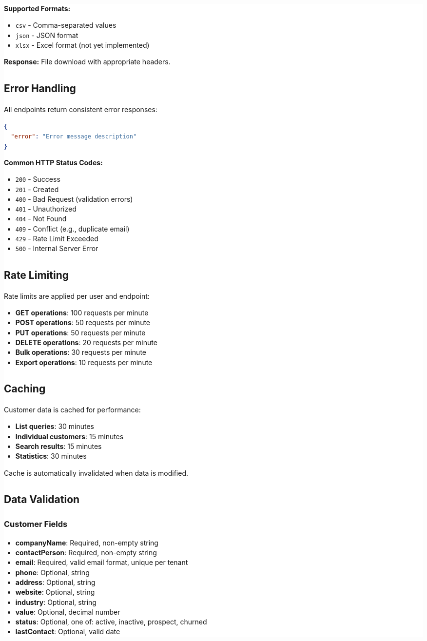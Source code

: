**Supported Formats:**
- `csv` - Comma-separated values
- `json` - JSON format
- `xlsx` - Excel format (not yet implemented)

**Response:** File download with appropriate headers.

## Error Handling

All endpoints return consistent error responses:

```json
{
  "error": "Error message description"
}
```

**Common HTTP Status Codes:**
- `200` - Success
- `201` - Created
- `400` - Bad Request (validation errors)
- `401` - Unauthorized
- `404` - Not Found
- `409` - Conflict (e.g., duplicate email)
- `429` - Rate Limit Exceeded
- `500` - Internal Server Error

## Rate Limiting

Rate limits are applied per user and endpoint:
- **GET operations**: 100 requests per minute
- **POST operations**: 50 requests per minute
- **PUT operations**: 50 requests per minute
- **DELETE operations**: 20 requests per minute
- **Bulk operations**: 30 requests per minute
- **Export operations**: 10 requests per minute

## Caching

Customer data is cached for performance:
- **List queries**: 30 minutes
- **Individual customers**: 15 minutes
- **Search results**: 15 minutes
- **Statistics**: 30 minutes

Cache is automatically invalidated when data is modified.

## Data Validation

### Customer Fields
- **companyName**: Required, non-empty string
- **contactPerson**: Required, non-empty string
- **email**: Required, valid email format, unique per tenant
- **phone**: Optional, string
- **address**: Optional, string
- **website**: Optional, string
- **industry**: Optional, string
- **value**: Optional, decimal number
- **status**: Optional, one of: active, inactive, prospect, churned
- **lastContact**: Optional, valid date
